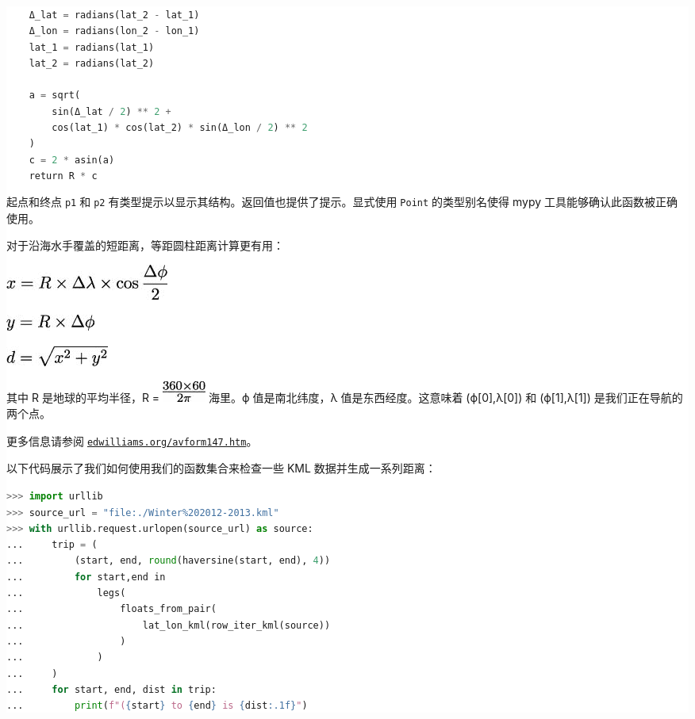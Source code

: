 ```py
    Δ_lat = radians(lat_2 - lat_1) 
    Δ_lon = radians(lon_2 - lon_1) 
    lat_1 = radians(lat_1) 
    lat_2 = radians(lat_2) 

    a = sqrt( 
        sin(Δ_lat / 2) ** 2 + 
        cos(lat_1) * cos(lat_2) * sin(Δ_lon / 2) ** 2 
    ) 
    c = 2 * asin(a) 
    return R * c
```

起点和终点 `p1` 和 `p2` 有类型提示以显示其结构。返回值也提供了提示。显式使用 `Point` 的类型别名使得 mypy 工具能够确认此函数被正确使用。

对于沿海水手覆盖的短距离，等距圆柱距离计算更有用：

![ Δ ϕ x = R × Δ λ × cos--- 2 ](img/file38.jpg)

![y = R × Δϕ ](img/file39.jpg)

![d = ∘x2-+-y2- ](img/file40.jpg)

其中 R 是地球的平均半径，R = ![360×60 --2π---](img/file41.jpg) 海里。ϕ 值是南北纬度，λ 值是东西经度。这意味着 (ϕ[0],λ[0]) 和 (ϕ[1],λ[1]) 是我们正在导航的两个点。

更多信息请参阅 [`edwilliams.org/avform147.htm`](https://edwilliams.org/avform147.htm)。

以下代码展示了我们如何使用我们的函数集合来检查一些 KML 数据并生成一系列距离：

```py
>>> import urllib 
>>> source_url = "file:./Winter%202012-2013.kml" 
>>> with urllib.request.urlopen(source_url) as source: 
...     trip = ( 
...         (start, end, round(haversine(start, end), 4)) 
...         for start,end in 
...             legs( 
...                 floats_from_pair( 
...                     lat_lon_kml(row_iter_kml(source)) 
...                 ) 
...             ) 
...     ) 
...     for start, end, dist in trip: 
...         print(f"({start} to {end} is {dist:.1f}")
```
